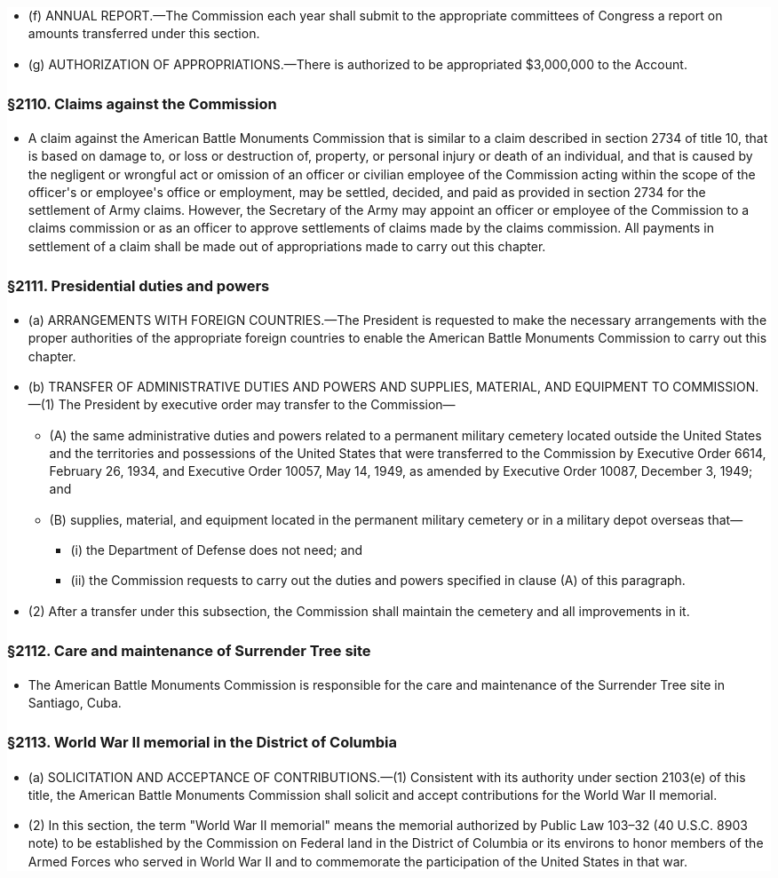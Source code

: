 * (f) ANNUAL REPORT.—The Commission each year shall submit to the appropriate committees of Congress a report on amounts transferred under this section.

* (g) AUTHORIZATION OF APPROPRIATIONS.—There is authorized to be appropriated $3,000,000 to the Account.

### §2110. Claims against the Commission
* A claim against the American Battle Monuments Commission that is similar to a claim described in section 2734 of title 10, that is based on damage to, or loss or destruction of, property, or personal injury or death of an individual, and that is caused by the negligent or wrongful act or omission of an officer or civilian employee of the Commission acting within the scope of the officer's or employee's office or employment, may be settled, decided, and paid as provided in section 2734 for the settlement of Army claims. However, the Secretary of the Army may appoint an officer or employee of the Commission to a claims commission or as an officer to approve settlements of claims made by the claims commission. All payments in settlement of a claim shall be made out of appropriations made to carry out this chapter.

### §2111. Presidential duties and powers
* (a) ARRANGEMENTS WITH FOREIGN COUNTRIES.—The President is requested to make the necessary arrangements with the proper authorities of the appropriate foreign countries to enable the American Battle Monuments Commission to carry out this chapter.

* (b) TRANSFER OF ADMINISTRATIVE DUTIES AND POWERS AND SUPPLIES, MATERIAL, AND EQUIPMENT TO COMMISSION.—(1) The President by executive order may transfer to the Commission—

  * (A) the same administrative duties and powers related to a permanent military cemetery located outside the United States and the territories and possessions of the United States that were transferred to the Commission by Executive Order 6614, February 26, 1934, and Executive Order 10057, May 14, 1949, as amended by Executive Order 10087, December 3, 1949; and

  * (B) supplies, material, and equipment located in the permanent military cemetery or in a military depot overseas that—

    * (i) the Department of Defense does not need; and

    * (ii) the Commission requests to carry out the duties and powers specified in clause (A) of this paragraph.


* (2) After a transfer under this subsection, the Commission shall maintain the cemetery and all improvements in it.

### §2112. Care and maintenance of Surrender Tree site
* The American Battle Monuments Commission is responsible for the care and maintenance of the Surrender Tree site in Santiago, Cuba.

### §2113. World War II memorial in the District of Columbia
* (a) SOLICITATION AND ACCEPTANCE OF CONTRIBUTIONS.—(1) Consistent with its authority under section 2103(e) of this title, the American Battle Monuments Commission shall solicit and accept contributions for the World War II memorial.

* (2) In this section, the term "World War II memorial" means the memorial authorized by Public Law 103–32 (40 U.S.C. 8903 note) to be established by the Commission on Federal land in the District of Columbia or its environs to honor members of the Armed Forces who served in World War II and to commemorate the participation of the United States in that war.
